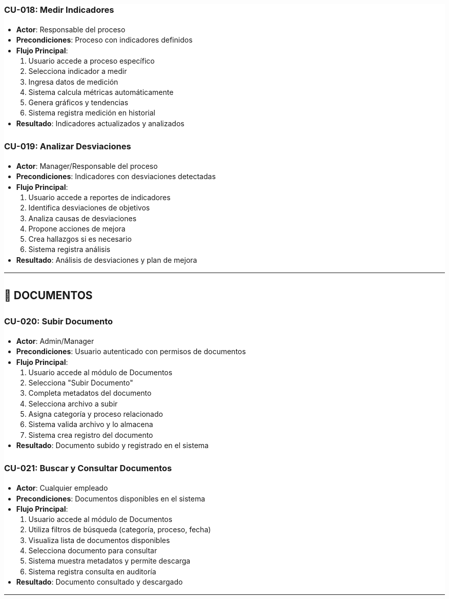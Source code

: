### **CU-018: Medir Indicadores**
- **Actor**: Responsable del proceso
- **Precondiciones**: Proceso con indicadores definidos
- **Flujo Principal**:
  1. Usuario accede a proceso específico
  2. Selecciona indicador a medir
  3. Ingresa datos de medición
  4. Sistema calcula métricas automáticamente
  5. Genera gráficos y tendencias
  6. Sistema registra medición en historial
- **Resultado**: Indicadores actualizados y analizados

### **CU-019: Analizar Desviaciones**
- **Actor**: Manager/Responsable del proceso
- **Precondiciones**: Indicadores con desviaciones detectadas
- **Flujo Principal**:
  1. Usuario accede a reportes de indicadores
  2. Identifica desviaciones de objetivos
  3. Analiza causas de desviaciones
  4. Propone acciones de mejora
  5. Crea hallazgos si es necesario
  6. Sistema registra análisis
- **Resultado**: Análisis de desviaciones y plan de mejora

---

## 📄 DOCUMENTOS

### **CU-020: Subir Documento**
- **Actor**: Admin/Manager
- **Precondiciones**: Usuario autenticado con permisos de documentos
- **Flujo Principal**:
  1. Usuario accede al módulo de Documentos
  2. Selecciona "Subir Documento"
  3. Completa metadatos del documento
  4. Selecciona archivo a subir
  5. Asigna categoría y proceso relacionado
  6. Sistema valida archivo y lo almacena
  7. Sistema crea registro del documento
- **Resultado**: Documento subido y registrado en el sistema

### **CU-021: Buscar y Consultar Documentos**
- **Actor**: Cualquier empleado
- **Precondiciones**: Documentos disponibles en el sistema
- **Flujo Principal**:
  1. Usuario accede al módulo de Documentos
  2. Utiliza filtros de búsqueda (categoría, proceso, fecha)
  3. Visualiza lista de documentos disponibles
  4. Selecciona documento para consultar
  5. Sistema muestra metadatos y permite descarga
  6. Sistema registra consulta en auditoría
- **Resultado**: Documento consultado y descargado

---